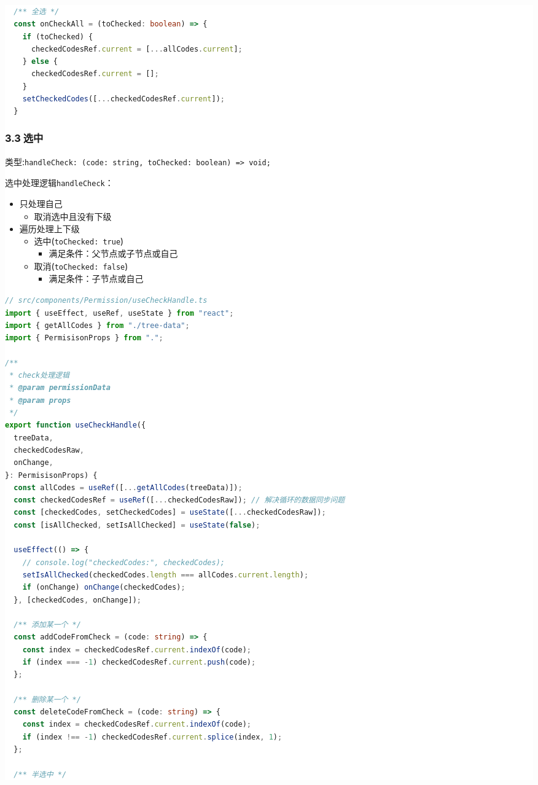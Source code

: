 ```ts
  /** 全选 */
  const onCheckAll = (toChecked: boolean) => {
    if (toChecked) {
      checkedCodesRef.current = [...allCodes.current];
    } else {
      checkedCodesRef.current = [];
    }
    setCheckedCodes([...checkedCodesRef.current]);
  }
```

### 3.3 选中

类型:`handleCheck: (code: string, toChecked: boolean) => void;` 

选中处理逻辑`handleCheck`：

- 只处理自己
  - 取消选中且没有下级
- 遍历处理上下级
  - 选中(`toChecked: true`)
    - 满足条件：父节点或子节点或自己
  - 取消(`toChecked: false`)
    - 满足条件：子节点或自己

```ts
// src/components/Permission/useCheckHandle.ts
import { useEffect, useRef, useState } from "react";
import { getAllCodes } from "./tree-data";
import { PermisisonProps } from ".";

/**
 * check处理逻辑
 * @param permissionData
 * @param props
 */
export function useCheckHandle({
  treeData,
  checkedCodesRaw,
  onChange,
}: PermisisonProps) {
  const allCodes = useRef([...getAllCodes(treeData)]);
  const checkedCodesRef = useRef([...checkedCodesRaw]); // 解决循环的数据同步问题
  const [checkedCodes, setCheckedCodes] = useState([...checkedCodesRaw]);
  const [isAllChecked, setIsAllChecked] = useState(false);

  useEffect(() => {
    // console.log("checkedCodes:", checkedCodes);
    setIsAllChecked(checkedCodes.length === allCodes.current.length);
    if (onChange) onChange(checkedCodes);
  }, [checkedCodes, onChange]);

  /** 添加某一个 */
  const addCodeFromCheck = (code: string) => {
    const index = checkedCodesRef.current.indexOf(code);
    if (index === -1) checkedCodesRef.current.push(code);
  };

  /** 删除某一个 */
  const deleteCodeFromCheck = (code: string) => {
    const index = checkedCodesRef.current.indexOf(code);
    if (index !== -1) checkedCodesRef.current.splice(index, 1);
  };

  /** 半选中 */
```